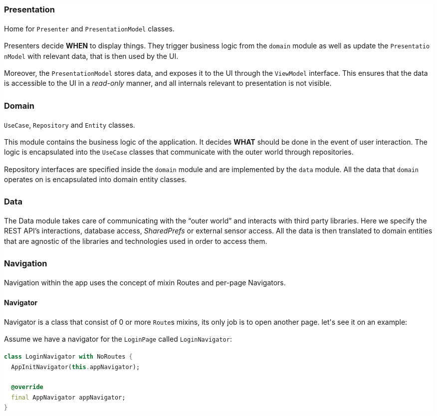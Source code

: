 ### Presentation

Home for `Presenter` and `PresentationModel` classes.

Presenters decide **WHEN** to display things. They trigger business logic from the `domain` module as well as update
the `PresentationModel` with relevant data, that is then used by the UI.

Moreover, the `PresentationModel` stores data, and exposes it to the UI through the `ViewModel` interface. This ensures
that the data is accessible to the UI in a _read-only_ manner, and all internals relevant to presentation is not
visible.

### Domain

`UseCase`, `Repository` and `Entity` classes.

This module contains the business logic of the application. It decides **WHAT** should be done in the event of user
interaction. The logic is encapsulated into the `UseCase` classes that communicate with the outer world through
repositories.

Repository interfaces are specified inside the `domain` module and are implemented by the `data` module. All the data
that `domain` operates on is encapsulated into domain entity classes.

### Data

The Data module takes care of communicating with the “outer world” and interacts with third party libraries. Here we
specify the REST API’s interactions, database access, _SharedPrefs_ or external sensor access. All the data is then
translated to domain entities that are agnostic of the libraries and technologies used in order to access them.

### Navigation

Navigation within the app uses the concept of mixin Routes and per-page Navigators.

#### Navigator

Navigator is a class that consist of 0 or more `Route`s mixins, its only job is to open another page. let's see it on an example:

Assume we have a navigator for the `LoginPage` called `LoginNavigator`:

```dart
class LoginNavigator with NoRoutes {
  AppInitNavigator(this.appNavigator);

  @override
  final AppNavigator appNavigator;
}
```
